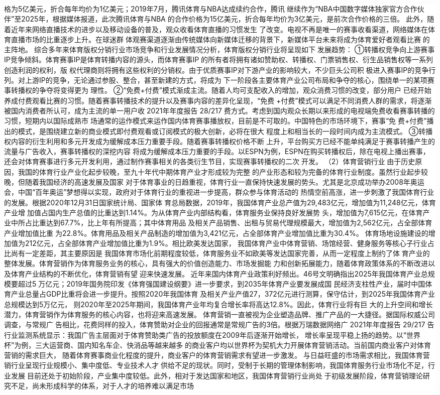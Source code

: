 格为5亿美元，折合每年均价为1亿美元；2019年7月，腾讯体育与NBA达成续约合作，腾讯
继续作为“NBA中国数字媒体独家官方合作伙伴”至2025年，根据媒体报道，此次腾讯体育与NBA
的合作价格为15亿美元，折合每年均价为3亿美元，是前次合作价格的三倍。
此外，随着近年来网络直播技术的进步以及移动设备的普及，观众收看体育直播的习惯发生
了改变。电视不再是唯一的赛事收看渠道，网络媒体在体育直播市场的比重逐步上升。在球迷群
体观赛渠道逐渐由传统媒体向新媒体迁移的背景下，新媒体平台未来将成为体育爱好者观看比赛
的主阵地。
综合多年来体育版权分销行业市场竞争和行业发展情况分析，体育版权分销行业将呈现如下
发展趋势：
①转播权竞争向上游赛事IP竞争倾斜。体育赛事IP是体育转播内容的源头，而体育赛事IP
的所有者将拥有诸如赞助权、转播权、门票销售权、衍生品销售权等一系列创造利润的权利，版
权代理商则将拥有这些权利的分销权。由于优质赛事IP对下游产业的影响较大，不少巨头公司积
极进入赛事IP的竞争行列。对上游IP的竞争，无论通过参股、整合，甚至新建的方式，将成为
下一阶段各主要体育产业公司布局和争夺的核心，围绕单一的某项赛事转播权的争夺将变得更为
理性。
②“免费+付费”模式渐成主流。随着人均可支配收入的增加，观众消费习惯的改变，部分用户
已经开始养成付费观看比赛的习惯。随着赛事转播技术的提升以及赛事内容的差异化呈现，“免费
+付费”模式可以满足不同消费人群的需求，将逐渐被国内消费者所认可，成为主流的单一用户收
2021年年度报告
28/217
费方式。考虑到国内观众长期以来形成的电视端免费收看赛事转播的习惯，短期内以国际成熟市
场通常的运作模式来运作国内体育赛事播放权，目前是不可取的。中国特色的市场环境下，赛事“免
费+付费”播出的模式，是围绕建立新的商业模式即付费观看或订阅模式的极大创新，必将在很大
程度上和相当长的一段时间内成为主流模式。
③转播权内容的衍生利用和多元开发成为缓解成本压力重要手段。随着赛事转播权价格不断
上升，平台购买方已经不能单纯满足于赛事转播产生的流量与广告收入，赛事转播权的深挖内容
将成为缓解成本压力重要的手段。以ESPN为例，ESPN在购买转播权后，除在电视上播出赛事，
还会对体育赛事进行多元开发利用，通过制作赛事相关的各类衍生节目，实现赛事转播权的二次
开发。
（2）体育营销行业
由于历史原因，我国的体育行业产业化起步较晚，至九十年代中期体育产业才形成较为完整
的产业形态和较为完备的体育行业制度。虽然行业起步较晚，但随着我国经济的高速发展及国家
对于体育事业的日趋重视，体育行业一直保持快速发展的势头。尤其是北京成功举办2008年奥运
会，中国“百年奥运”梦想得以实现，政府对于体育行业的重视进一步提高，群众参与体育活动的
热情空前高涨，进一步刺激了我国体育行业的发展。根据2020年12月31日国家统计局、国家体
育总局数据，2019年，我国体育产业总产值为29,483亿元，增加值为11,248亿元，体育产业增
加值占国内生产总值的比重达到1.14%。为从体育产业内部结构看，体育服务业保持良好发展势
头，增加值为7,615亿元，在体育产业中所占比重达到67.7%，比上年有所提高；其中体育用品
及相关产品销售、出租与贸易代理规模最大，增加值为2,562亿元，占全部体育产业增加值比重
为22.8%。体育用品及相关产品制造的增加值为3,421亿元，占全部体育产业增加值比重为30.4%。
体育场地设施建设的增加值为212亿元，占全部体育产业增加值比重为1.9%。相比欧美发达国家，
我国体育产业中体育营销、场馆经营、健身服务等核心子行业占比尚有一定差距，其主要原因是
我国体育市场化前期程度较低，体育服务业不如欧美等发达国家完善，从而一定程度上制约了体
育产业的整体发展。体育营销作为体育服务业务的核心，具有强大的价值创造能力、市场发掘能
力和创新拓展能力，随着体育政策体系的不断改进以及体育产业结构的不断优化，体育营销有望
迎来快速发展。
近年来国内体育产业政策利好频出。46号文明确指出2025年我国体育产业总规模要超过5
万亿元；2019年国务院印发《体育强国建设纲要》进一步要求，到2035年体育产业要发展成国
民经济支柱性产业，届时中国体育产业总量占GDP比重将会进一步提升。按照2020年我国体育
及相关产业产值27，372亿元进行测算，保守估计，到2025年我国体育产业总规模达到5万亿元，
则2020年至2025年期间，我国体育产业年均复合增长率将高达12.8%。因此，体育行业将有巨
大的上升空间和增长潜力，体育营销作为体育服务的核心内容，也将迎来高速发展。
体育营销一直被视为企业塑造品牌、推广产品的一大捷径。据国际权威公司调查，与常规广
告相比，花费同样的投入，体育赞助对企业的回报通常是常规广告的3倍。根据万瑞数据网络广
2021年年度报告
29/217
告行业监测系统显示：我国广告主层面对于体育赞助类广告的投放额度在2009年后逐渐开始增长，
增长率呈现平稳上扬的趋势。以“世界杯”为例，三大运营商、国内知名车企、快消品等越来越多
的商业客户均以世界杯为契机大力开展体育营销活动。当前国内商业客户对体育营销的需求巨大，
随着体育赛事商业化程度的提升，商业客户的体育营销需求有望进一步激发。
与日益旺盛的市场需求相比，我国体育营销行业呈现行业规模小、集中度低、专业技术人才
供给不足的现状。同时，受制于长期的管理体制影响，我国体育服务行业市场化不足，行业发展
目前还处于初始阶段，产业集中度较低。此外，相对于发达国家和地区，我国体育营销行业尚处
于初级发展阶段，体育营销理论研究不足，尚未形成科学的体系，对于人才的培养难以满足市场